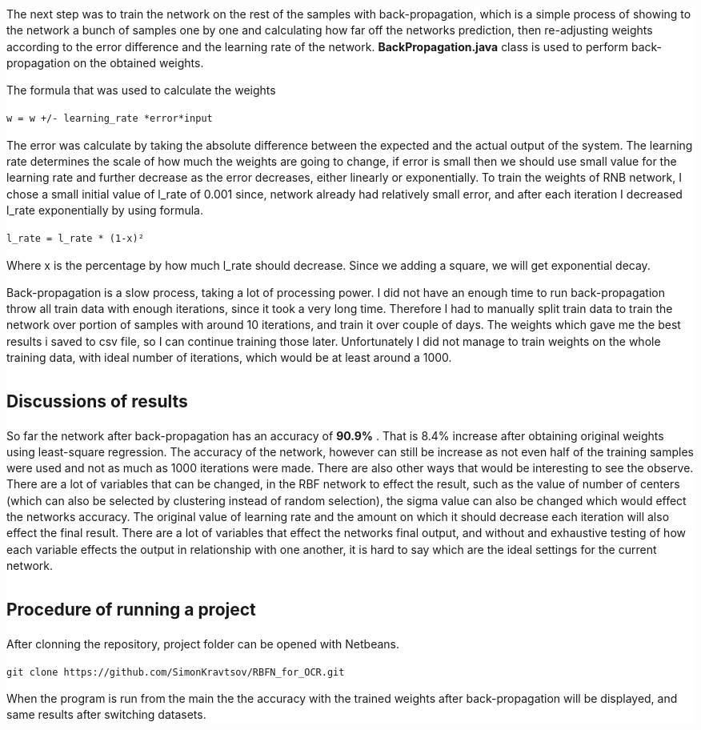 The next step was to train the network on the rest of the samples with back-propagation, which is a simple process of showing to the network a bunch of samples one by one and calculating how far off the networks prediction, then re-adjusting weights according to the error difference and the learning rate of the network. **BackPropagation.java** class is used to perform back-propagation on the obtained weights.

The formula that was used to calculate the weights

```
w = w +/- learning_rate *error*input
```
The error was calculate by taking the absolute difference between the expected and the actual output of the system. The learning rate determines the scale of how much the weights are going to change, if error is small then we should use small value for the learning rate and further decrease as the error decreases, either linearly or exponentially. To train the weights of RNB network, I chose a small initial value of l_rate of 0.001 since, network already had relatively small error, and after each iteration I decreased l_rate exponentially by using formula.

```
l_rate = l_rate * (1-x)²
```
Where x is the percentage by how much l_rate should decrease. Since we adding a square, we will get exponential decay.  

Back-propagation is a slow process, taking a lot of processing power. I did not have an enough time to run back-propagation throw all train data with enough iterations, since it took a very long time. Therefore I had to manually split train data to train the network over portion of samples with around 10 iterations, and train it over couple of days. The weights which gave me the best results i saved to csv file, so I can continue training those later. Unfortunately I did not manage to train weights on the whole training data, with ideal number of iterations, which would be at least around a 1000. 

## Discussions of results 

So far the network after back-propagation has an accuracy of **90.9%** . That is 8.4% increase after obtaining original weights using least-square regression. The accuracy of the network, however can still be increase as not even half of the training samples were used and not as much as 1000 iterations were made. There are also other ways that would be interesting to see the observe. There are a lot of variables that can be changed, in the RBF network to effect the result, such as the value of number of centers (which can also be selected by clustering instead of random selection), the sigma value can also be changed which would effect the networks accuracy. The original value of learning rate and the amount on which it should decrease each iteration will also effect the final result. There are a lot of variables that effect the networks final output, and without and exhaustive testing of how each variable effects the output in relationship with one another, it is hard to say which are the ideal settings for the current network. 

## Procedure of running a project

After clonning the repository, project folder can be opened with Netbeans. 
```
git clone https://github.com/SimonKravtsov/RBFN_for_OCR.git
```
When the program is run from the main the the accuracy with the trained weights after back-propagation will be displayed, and same results after switching datasets.
